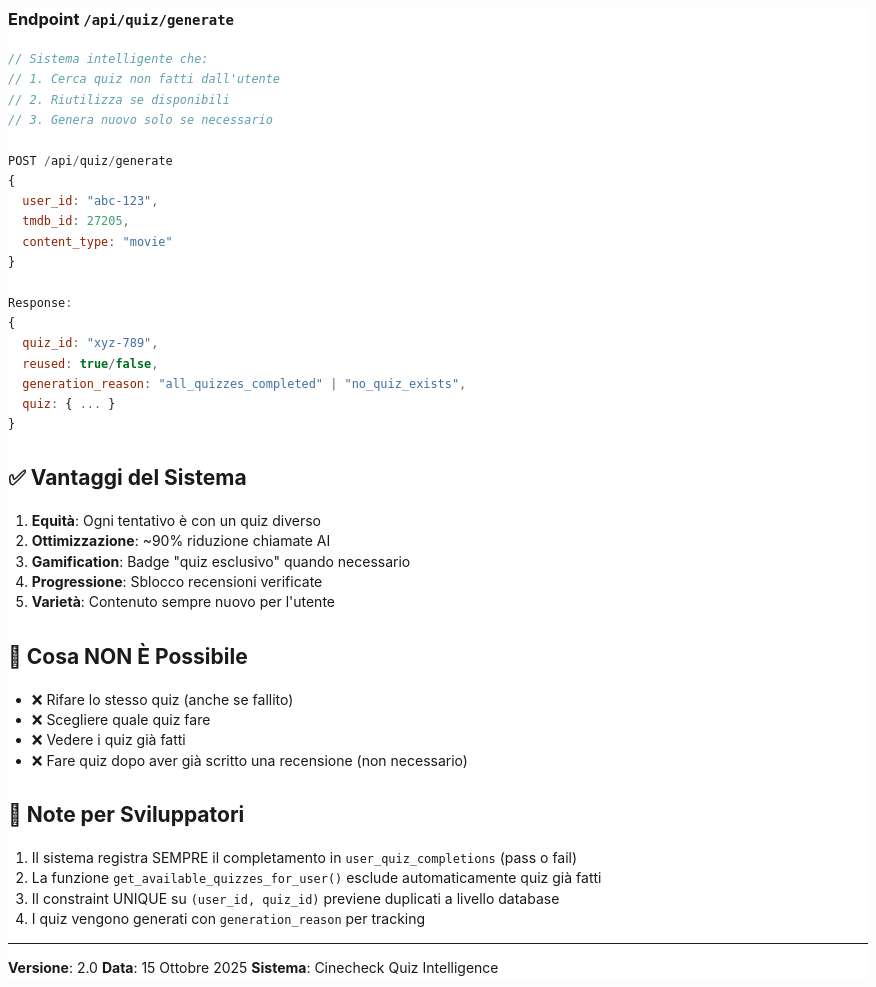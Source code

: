 ### Endpoint `/api/quiz/generate`
```javascript
// Sistema intelligente che:
// 1. Cerca quiz non fatti dall'utente
// 2. Riutilizza se disponibili
// 3. Genera nuovo solo se necessario

POST /api/quiz/generate
{
  user_id: "abc-123",
  tmdb_id: 27205,
  content_type: "movie"
}

Response:
{
  quiz_id: "xyz-789",
  reused: true/false,
  generation_reason: "all_quizzes_completed" | "no_quiz_exists",
  quiz: { ... }
}
```

## ✅ Vantaggi del Sistema

1. **Equità**: Ogni tentativo è con un quiz diverso
2. **Ottimizzazione**: ~90% riduzione chiamate AI
3. **Gamification**: Badge "quiz esclusivo" quando necessario
4. **Progressione**: Sblocco recensioni verificate
5. **Varietà**: Contenuto sempre nuovo per l'utente

## 🚫 Cosa NON È Possibile

- ❌ Rifare lo stesso quiz (anche se fallito)
- ❌ Scegliere quale quiz fare
- ❌ Vedere i quiz già fatti
- ❌ Fare quiz dopo aver già scritto una recensione (non necessario)

## 📝 Note per Sviluppatori

1. Il sistema registra SEMPRE il completamento in `user_quiz_completions` (pass o fail)
2. La funzione `get_available_quizzes_for_user()` esclude automaticamente quiz già fatti
3. Il constraint UNIQUE su `(user_id, quiz_id)` previene duplicati a livello database
4. I quiz vengono generati con `generation_reason` per tracking

---

**Versione**: 2.0
**Data**: 15 Ottobre 2025
**Sistema**: Cinecheck Quiz Intelligence